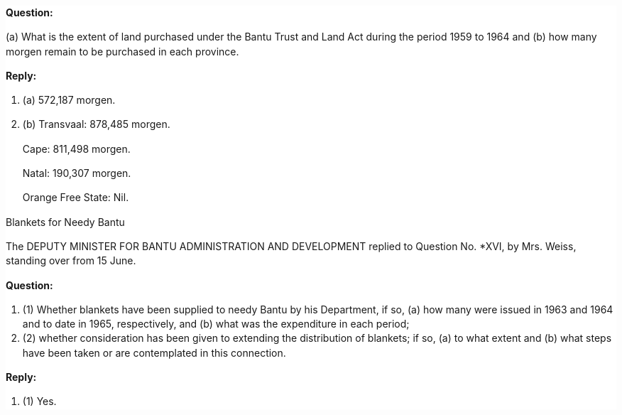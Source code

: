 <question by="#suzman" to="#deputy_minister_of_bantu_administration_and_development">

<p><b>Question:</b></p>

<p>(a) What is the extent of land purchased under the Bantu Trust and Land Act during the period 1959 to 1964 and (b) how many morgen remain to be purchased in each province.</p>

</question>

<answer by="#deputy_minister_of_bantu_administration_and_development" to="#suzman">

<p><b>Reply:</b></p>

<ol>

<li>(a) 572,187 morgen.</li>

<li><p>(b) Transvaal: 878,485 morgen.</p>

<p>Cape: 811,498 morgen.</p>

<p>Natal: 190,307 morgen.</p>

<p>Orange Free State: Nil.</p></li>

</ol>

</answer>

</oralStatements>

<oralStatements>

<heading>Blankets for Needy Bantu</heading>

<p>The DEPUTY MINISTER FOR BANTU ADMINISTRATION AND DEVELOPMENT replied to Question No. *XVI, by Mrs. Weiss, standing over from 15 June.</p>

<question by="#weiss" to="#deputy_minister_for_bantu_administration_and_development">

<p><b>Question:</b></p>

<ol>

<li>(1) Whether blankets have been supplied to needy Bantu by his Department, if so, (a) how many were issued in 1963 and 1964 and to date in 1965, respectively, and (b) what was the expenditure in each period;</li>

<li>(2) whether consideration has been given to extending the distribution of blankets; if so, (a) to what extent and (b) what steps have been taken or are contemplated in this connection.</li>

</ol>

</question>

<answer by="#deputy_minister_for_bantu_administration_and_development" to="#weiss">

<p><b>Reply:</b></p>

<ol>

<li><p>(1) Yes.</p>

<ol>
